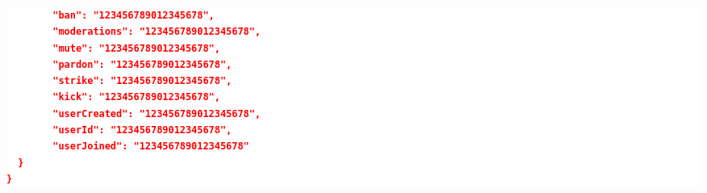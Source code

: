 ```json
        "ban": "123456789012345678",
        "moderations": "123456789012345678",
        "mute": "123456789012345678",
        "pardon": "123456789012345678",
        "strike": "123456789012345678",
        "kick": "123456789012345678",
        "userCreated": "123456789012345678",
        "userId": "123456789012345678",
        "userJoined": "123456789012345678"
  }
}
```